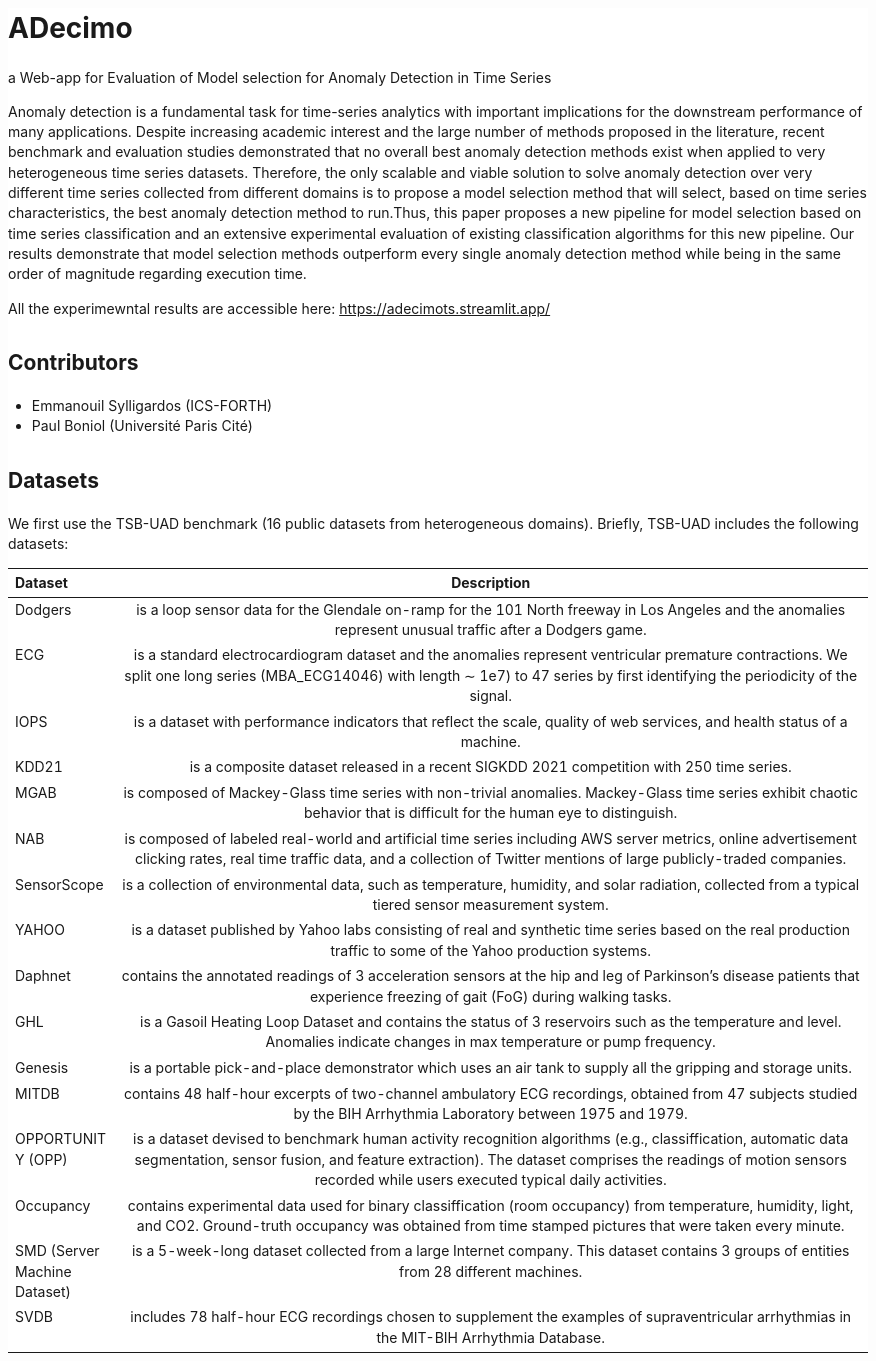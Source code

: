 # ADecimo
a Web-app for Evaluation of Model selection for Anomaly Detection in Time Series


Anomaly detection is a fundamental task for time-series analytics with important implications for the downstream performance of many applications. Despite increasing academic interest and the large number of methods proposed in the literature, recent benchmark and evaluation studies demonstrated that no overall best anomaly detection methods exist when applied to very heterogeneous time series datasets. Therefore, the only scalable and viable solution to solve anomaly detection over very different time series collected from different domains is to propose a model selection method that will select, based on time series characteristics, the best anomaly detection method to run.Thus, this paper proposes a new pipeline for model selection based on time series classification and an extensive experimental evaluation of existing classification algorithms for this new pipeline. Our results demonstrate that model selection methods outperform every single anomaly detection method while being in the same order of magnitude regarding execution time.

All the experimewntal results are accessible here: https://adecimots.streamlit.app/

## Contributors

* Emmanouil Sylligardos (ICS-FORTH)
* Paul Boniol (Université Paris Cité)

## Datasets 

We first use the TSB-UAD benchmark (16 public datasets from heterogeneous domains).
Briefly, TSB-UAD includes the following datasets:

| Dataset    | Description|
|:--|:---------:|
|Dodgers| is a loop sensor data for the Glendale on-ramp for the 101 North freeway in Los Angeles and the anomalies represent unusual traffic after a Dodgers game.|
|ECG| is a standard electrocardiogram dataset and the anomalies represent ventricular premature contractions. We split one long series (MBA_ECG14046) with length ∼ 1e7) to 47 series by first identifying the periodicity of the signal.|
|IOPS| is a dataset with performance indicators that reflect the scale, quality of web services, and health status of a machine.|
|KDD21| is a composite dataset released in a recent SIGKDD 2021 competition with 250 time series.|
|MGAB| is composed of Mackey-Glass time series with non-trivial anomalies. Mackey-Glass time series exhibit chaotic behavior that is difficult for the human eye to distinguish.|
|NAB| is composed of labeled real-world and artificial time series including AWS server metrics, online advertisement clicking rates, real time traffic data, and a collection of Twitter mentions of large publicly-traded companies.|
|SensorScope| is a collection of environmental data, such as temperature, humidity, and solar radiation, collected from a typical tiered sensor measurement system.|
|YAHOO| is a dataset published by Yahoo labs consisting of real and synthetic time series based on the real production traffic to some of the Yahoo production systems.|
|Daphnet| contains the annotated readings of 3 acceleration sensors at the hip and leg of Parkinson’s disease patients that experience freezing of gait (FoG) during walking tasks.|
|GHL| is a Gasoil Heating Loop Dataset and contains the status of 3 reservoirs such as the temperature and level. Anomalies indicate changes in max temperature or pump frequency.|
|Genesis| is a portable pick-and-place demonstrator which uses an air tank to supply all the gripping and storage units.|
|MITDB| contains 48 half-hour excerpts of two-channel ambulatory ECG recordings, obtained from 47 subjects studied by the BIH Arrhythmia Laboratory between 1975 and 1979.|
|OPPORTUNITY (OPP)| is a dataset devised to benchmark human activity recognition algorithms (e.g., classiffication, automatic data segmentation, sensor fusion, and feature extraction). The dataset comprises the readings of motion sensors recorded while users executed typical daily activities.|
|Occupancy| contains experimental data used for binary classiffication (room occupancy) from temperature, humidity, light, and CO2. Ground-truth occupancy was obtained from time stamped pictures that were taken every minute.|
|SMD (Server Machine Dataset)| is a 5-week-long dataset collected from a large Internet company. This dataset contains 3 groups of entities from 28 different machines.|
|SVDB| includes 78 half-hour ECG recordings chosen to supplement the examples of  supraventricular arrhythmias in the MIT-BIH Arrhythmia Database.|
